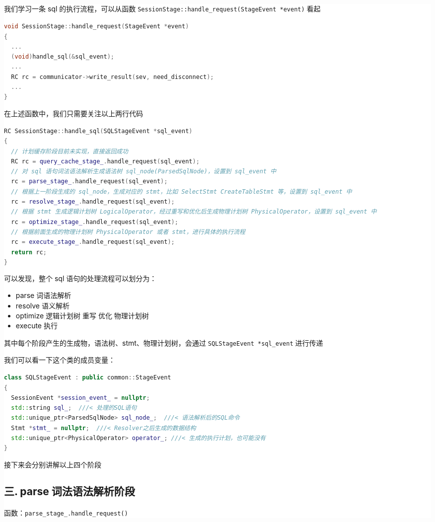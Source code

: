 我们学习一条 sql 的执行流程，可以从函数 `SessionStage::handle_request(StageEvent *event)` 看起

```c++
void SessionStage::handle_request(StageEvent *event)
{
  ...
  (void)handle_sql(&sql_event);
  ...
  RC rc = communicator->write_result(sev, need_disconnect);
  ...
}
```

在上述函数中，我们只需要关注以上两行代码

```c++
RC SessionStage::handle_sql(SQLStageEvent *sql_event)
{
  // 计划缓存阶段目前未实现，直接返回成功
  RC rc = query_cache_stage_.handle_request(sql_event);
  // 对 sql 语句词法语法解析生成语法树 sql_node(ParsedSqlNode)，设置到 sql_event 中
  rc = parse_stage_.handle_request(sql_event);
  // 根据上一阶段生成的 sql_node，生成对应的 stmt，比如 SelectStmt CreateTableStmt 等，设置到 sql_event 中
  rc = resolve_stage_.handle_request(sql_event);
  // 根据 stmt 生成逻辑计划树 LogicalOperator，经过重写和优化后生成物理计划树 PhysicalOperator，设置到 sql_event 中
  rc = optimize_stage_.handle_request(sql_event);
  // 根据前面生成的物理计划树 PhysicalOperator 或者 stmt，进行具体的执行流程
  rc = execute_stage_.handle_request(sql_event);
  return rc;
}
```

可以发现，整个 sql 语句的处理流程可以划分为：
- parse 词语法解析
- resolve 语义解析
- optimize 逻辑计划树 重写 优化 物理计划树
- execute 执行

其中每个阶段产生的生成物，语法树、stmt、物理计划树，会通过 `SQLStageEvent *sql_event` 进行传递

我们可以看一下这个类的成员变量：

```c++
class SQLStageEvent : public common::StageEvent
{
  SessionEvent *session_event_ = nullptr;
  std::string sql_;  ///< 处理的SQL语句
  std::unique_ptr<ParsedSqlNode> sql_node_;  ///< 语法解析后的SQL命令
  Stmt *stmt_ = nullptr;  ///< Resolver之后生成的数据结构
  std::unique_ptr<PhysicalOperator> operator_; ///< 生成的执行计划，也可能没有
}
```

接下来会分别讲解以上四个阶段

## 三. parse 词法语法解析阶段
函数：`parse_stage_.handle_request()`
